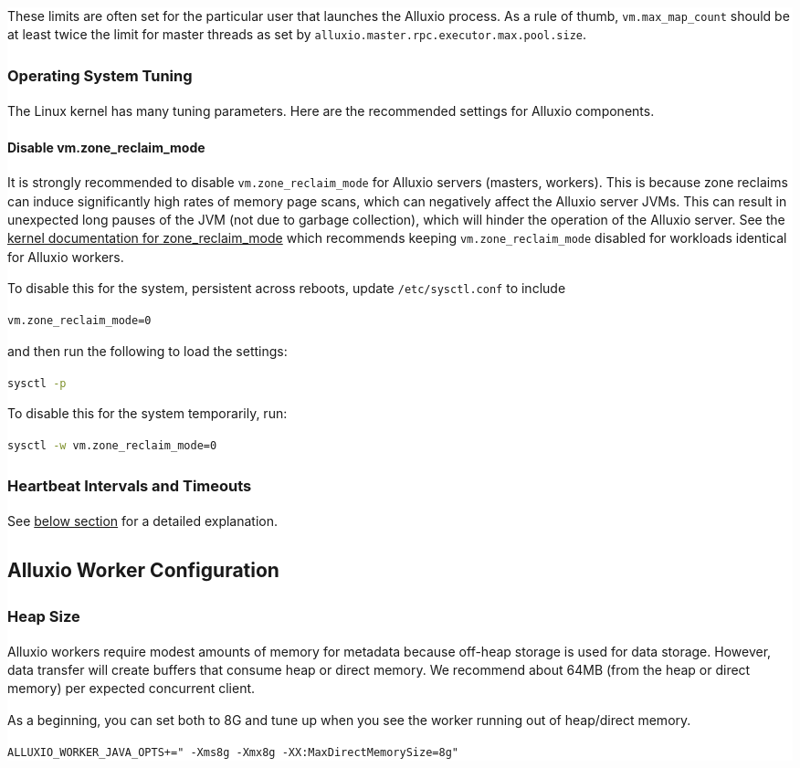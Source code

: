 These limits are often set for the particular user that launches the Alluxio process.
As a rule of thumb, `vm.max_map_count` should be at least twice the limit for master threads
as set by `alluxio.master.rpc.executor.max.pool.size`.

### Operating System Tuning

The Linux kernel has many tuning parameters.
Here are the recommended settings for Alluxio components.

#### Disable vm.zone_reclaim_mode

It is strongly recommended to disable `vm.zone_reclaim_mode` for Alluxio servers (masters, workers).
This is because zone reclaims can induce significantly high rates of memory page scans, which
can negatively affect the Alluxio server JVMs.
This can result in unexpected long pauses of the JVM (not due to garbage collection), which will
hinder the operation of the Alluxio server.
See the [kernel documentation for zone_reclaim_mode](https://www.kernel.org/doc/Documentation/sysctl/vm.txt)
which recommends keeping `vm.zone_reclaim_mode` disabled for workloads identical for Alluxio workers.

To disable this for the system, persistent across reboots, update `/etc/sysctl.conf` to include
```bash
vm.zone_reclaim_mode=0
```
and then run the following to load the settings:
```bash
sysctl -p
```

To disable this for the system temporarily, run:
```bash
sysctl -w vm.zone_reclaim_mode=0
```

### Heartbeat Intervals and Timeouts

See [below section](#master-worker-heartbeat) for a detailed explanation.

## Alluxio Worker Configuration

### Heap Size

Alluxio workers require modest amounts of memory for metadata because off-heap storage is used for data storage.
However, data transfer will create buffers that consume heap or direct memory.
We recommend about 64MB (from the heap or direct memory) per expected concurrent client.

As a beginning, you can set both to 8G and tune up when you see the worker running out of heap/direct memory. 
```properties
ALLUXIO_WORKER_JAVA_OPTS+=" -Xms8g -Xmx8g -XX:MaxDirectMemorySize=8g"
```
